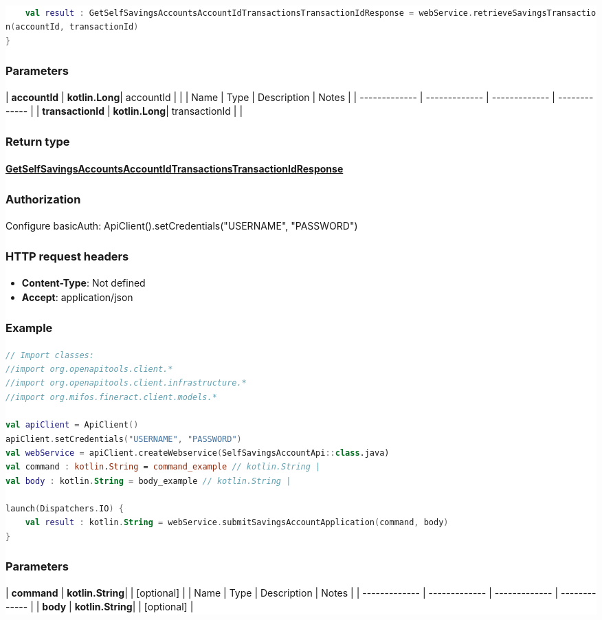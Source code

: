 ```kotlin
    val result : GetSelfSavingsAccountsAccountIdTransactionsTransactionIdResponse = webService.retrieveSavingsTransaction(accountId, transactionId)
}
```

### Parameters
| **accountId** | **kotlin.Long**| accountId | |
| Name | Type | Description  | Notes |
| ------------- | ------------- | ------------- | ------------- |
| **transactionId** | **kotlin.Long**| transactionId | |

### Return type

[**GetSelfSavingsAccountsAccountIdTransactionsTransactionIdResponse**](GetSelfSavingsAccountsAccountIdTransactionsTransactionIdResponse.md)

### Authorization


Configure basicAuth:
    ApiClient().setCredentials("USERNAME", "PASSWORD")

### HTTP request headers

 - **Content-Type**: Not defined
 - **Accept**: application/json




### Example
```kotlin
// Import classes:
//import org.openapitools.client.*
//import org.openapitools.client.infrastructure.*
//import org.mifos.fineract.client.models.*

val apiClient = ApiClient()
apiClient.setCredentials("USERNAME", "PASSWORD")
val webService = apiClient.createWebservice(SelfSavingsAccountApi::class.java)
val command : kotlin.String = command_example // kotlin.String | 
val body : kotlin.String = body_example // kotlin.String | 

launch(Dispatchers.IO) {
    val result : kotlin.String = webService.submitSavingsAccountApplication(command, body)
}
```

### Parameters
| **command** | **kotlin.String**|  | [optional] |
| Name | Type | Description  | Notes |
| ------------- | ------------- | ------------- | ------------- |
| **body** | **kotlin.String**|  | [optional] |
